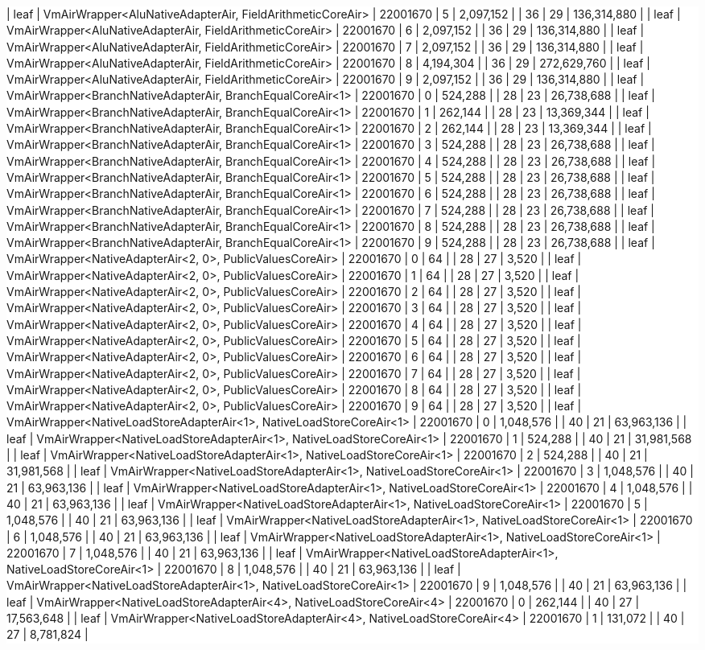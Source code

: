| leaf | VmAirWrapper<AluNativeAdapterAir, FieldArithmeticCoreAir> | 22001670 | 5 | 2,097,152 |  | 36 | 29 | 136,314,880 | 
| leaf | VmAirWrapper<AluNativeAdapterAir, FieldArithmeticCoreAir> | 22001670 | 6 | 2,097,152 |  | 36 | 29 | 136,314,880 | 
| leaf | VmAirWrapper<AluNativeAdapterAir, FieldArithmeticCoreAir> | 22001670 | 7 | 2,097,152 |  | 36 | 29 | 136,314,880 | 
| leaf | VmAirWrapper<AluNativeAdapterAir, FieldArithmeticCoreAir> | 22001670 | 8 | 4,194,304 |  | 36 | 29 | 272,629,760 | 
| leaf | VmAirWrapper<AluNativeAdapterAir, FieldArithmeticCoreAir> | 22001670 | 9 | 2,097,152 |  | 36 | 29 | 136,314,880 | 
| leaf | VmAirWrapper<BranchNativeAdapterAir, BranchEqualCoreAir<1> | 22001670 | 0 | 524,288 |  | 28 | 23 | 26,738,688 | 
| leaf | VmAirWrapper<BranchNativeAdapterAir, BranchEqualCoreAir<1> | 22001670 | 1 | 262,144 |  | 28 | 23 | 13,369,344 | 
| leaf | VmAirWrapper<BranchNativeAdapterAir, BranchEqualCoreAir<1> | 22001670 | 2 | 262,144 |  | 28 | 23 | 13,369,344 | 
| leaf | VmAirWrapper<BranchNativeAdapterAir, BranchEqualCoreAir<1> | 22001670 | 3 | 524,288 |  | 28 | 23 | 26,738,688 | 
| leaf | VmAirWrapper<BranchNativeAdapterAir, BranchEqualCoreAir<1> | 22001670 | 4 | 524,288 |  | 28 | 23 | 26,738,688 | 
| leaf | VmAirWrapper<BranchNativeAdapterAir, BranchEqualCoreAir<1> | 22001670 | 5 | 524,288 |  | 28 | 23 | 26,738,688 | 
| leaf | VmAirWrapper<BranchNativeAdapterAir, BranchEqualCoreAir<1> | 22001670 | 6 | 524,288 |  | 28 | 23 | 26,738,688 | 
| leaf | VmAirWrapper<BranchNativeAdapterAir, BranchEqualCoreAir<1> | 22001670 | 7 | 524,288 |  | 28 | 23 | 26,738,688 | 
| leaf | VmAirWrapper<BranchNativeAdapterAir, BranchEqualCoreAir<1> | 22001670 | 8 | 524,288 |  | 28 | 23 | 26,738,688 | 
| leaf | VmAirWrapper<BranchNativeAdapterAir, BranchEqualCoreAir<1> | 22001670 | 9 | 524,288 |  | 28 | 23 | 26,738,688 | 
| leaf | VmAirWrapper<NativeAdapterAir<2, 0>, PublicValuesCoreAir> | 22001670 | 0 | 64 |  | 28 | 27 | 3,520 | 
| leaf | VmAirWrapper<NativeAdapterAir<2, 0>, PublicValuesCoreAir> | 22001670 | 1 | 64 |  | 28 | 27 | 3,520 | 
| leaf | VmAirWrapper<NativeAdapterAir<2, 0>, PublicValuesCoreAir> | 22001670 | 2 | 64 |  | 28 | 27 | 3,520 | 
| leaf | VmAirWrapper<NativeAdapterAir<2, 0>, PublicValuesCoreAir> | 22001670 | 3 | 64 |  | 28 | 27 | 3,520 | 
| leaf | VmAirWrapper<NativeAdapterAir<2, 0>, PublicValuesCoreAir> | 22001670 | 4 | 64 |  | 28 | 27 | 3,520 | 
| leaf | VmAirWrapper<NativeAdapterAir<2, 0>, PublicValuesCoreAir> | 22001670 | 5 | 64 |  | 28 | 27 | 3,520 | 
| leaf | VmAirWrapper<NativeAdapterAir<2, 0>, PublicValuesCoreAir> | 22001670 | 6 | 64 |  | 28 | 27 | 3,520 | 
| leaf | VmAirWrapper<NativeAdapterAir<2, 0>, PublicValuesCoreAir> | 22001670 | 7 | 64 |  | 28 | 27 | 3,520 | 
| leaf | VmAirWrapper<NativeAdapterAir<2, 0>, PublicValuesCoreAir> | 22001670 | 8 | 64 |  | 28 | 27 | 3,520 | 
| leaf | VmAirWrapper<NativeAdapterAir<2, 0>, PublicValuesCoreAir> | 22001670 | 9 | 64 |  | 28 | 27 | 3,520 | 
| leaf | VmAirWrapper<NativeLoadStoreAdapterAir<1>, NativeLoadStoreCoreAir<1> | 22001670 | 0 | 1,048,576 |  | 40 | 21 | 63,963,136 | 
| leaf | VmAirWrapper<NativeLoadStoreAdapterAir<1>, NativeLoadStoreCoreAir<1> | 22001670 | 1 | 524,288 |  | 40 | 21 | 31,981,568 | 
| leaf | VmAirWrapper<NativeLoadStoreAdapterAir<1>, NativeLoadStoreCoreAir<1> | 22001670 | 2 | 524,288 |  | 40 | 21 | 31,981,568 | 
| leaf | VmAirWrapper<NativeLoadStoreAdapterAir<1>, NativeLoadStoreCoreAir<1> | 22001670 | 3 | 1,048,576 |  | 40 | 21 | 63,963,136 | 
| leaf | VmAirWrapper<NativeLoadStoreAdapterAir<1>, NativeLoadStoreCoreAir<1> | 22001670 | 4 | 1,048,576 |  | 40 | 21 | 63,963,136 | 
| leaf | VmAirWrapper<NativeLoadStoreAdapterAir<1>, NativeLoadStoreCoreAir<1> | 22001670 | 5 | 1,048,576 |  | 40 | 21 | 63,963,136 | 
| leaf | VmAirWrapper<NativeLoadStoreAdapterAir<1>, NativeLoadStoreCoreAir<1> | 22001670 | 6 | 1,048,576 |  | 40 | 21 | 63,963,136 | 
| leaf | VmAirWrapper<NativeLoadStoreAdapterAir<1>, NativeLoadStoreCoreAir<1> | 22001670 | 7 | 1,048,576 |  | 40 | 21 | 63,963,136 | 
| leaf | VmAirWrapper<NativeLoadStoreAdapterAir<1>, NativeLoadStoreCoreAir<1> | 22001670 | 8 | 1,048,576 |  | 40 | 21 | 63,963,136 | 
| leaf | VmAirWrapper<NativeLoadStoreAdapterAir<1>, NativeLoadStoreCoreAir<1> | 22001670 | 9 | 1,048,576 |  | 40 | 21 | 63,963,136 | 
| leaf | VmAirWrapper<NativeLoadStoreAdapterAir<4>, NativeLoadStoreCoreAir<4> | 22001670 | 0 | 262,144 |  | 40 | 27 | 17,563,648 | 
| leaf | VmAirWrapper<NativeLoadStoreAdapterAir<4>, NativeLoadStoreCoreAir<4> | 22001670 | 1 | 131,072 |  | 40 | 27 | 8,781,824 | 